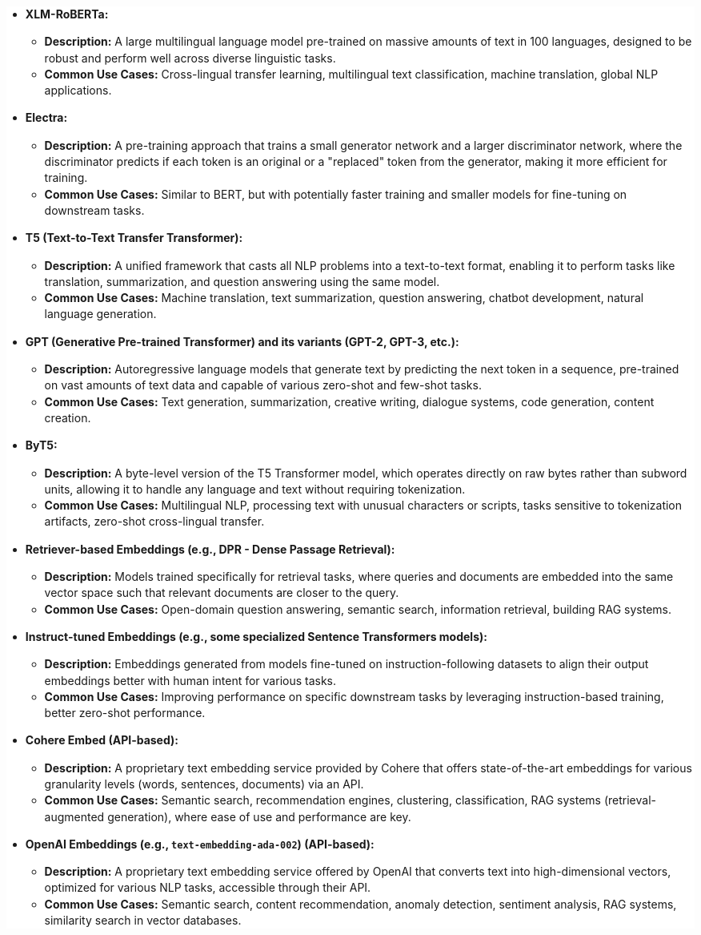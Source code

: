 * **XLM-RoBERTa:**
    * **Description:** A large multilingual language model pre-trained on massive amounts of text in 100 languages, designed to be robust and perform well across diverse linguistic tasks.
    * **Common Use Cases:** Cross-lingual transfer learning, multilingual text classification, machine translation, global NLP applications.

* **Electra:**
    * **Description:** A pre-training approach that trains a small generator network and a larger discriminator network, where the discriminator predicts if each token is an original or a "replaced" token from the generator, making it more efficient for training.
    * **Common Use Cases:** Similar to BERT, but with potentially faster training and smaller models for fine-tuning on downstream tasks.

* **T5 (Text-to-Text Transfer Transformer):**
    * **Description:** A unified framework that casts all NLP problems into a text-to-text format, enabling it to perform tasks like translation, summarization, and question answering using the same model.
    * **Common Use Cases:** Machine translation, text summarization, question answering, chatbot development, natural language generation.

* **GPT (Generative Pre-trained Transformer) and its variants (GPT-2, GPT-3, etc.):**
    * **Description:** Autoregressive language models that generate text by predicting the next token in a sequence, pre-trained on vast amounts of text data and capable of various zero-shot and few-shot tasks.
    * **Common Use Cases:** Text generation, summarization, creative writing, dialogue systems, code generation, content creation.

* **ByT5:**
    * **Description:** A byte-level version of the T5 Transformer model, which operates directly on raw bytes rather than subword units, allowing it to handle any language and text without requiring tokenization.
    * **Common Use Cases:** Multilingual NLP, processing text with unusual characters or scripts, tasks sensitive to tokenization artifacts, zero-shot cross-lingual transfer.

* **Retriever-based Embeddings (e.g., DPR - Dense Passage Retrieval):**
    * **Description:** Models trained specifically for retrieval tasks, where queries and documents are embedded into the same vector space such that relevant documents are closer to the query.
    * **Common Use Cases:** Open-domain question answering, semantic search, information retrieval, building RAG systems.

* **Instruct-tuned Embeddings (e.g., some specialized Sentence Transformers models):**
    * **Description:** Embeddings generated from models fine-tuned on instruction-following datasets to align their output embeddings better with human intent for various tasks.
    * **Common Use Cases:** Improving performance on specific downstream tasks by leveraging instruction-based training, better zero-shot performance.

* **Cohere Embed (API-based):**
    * **Description:** A proprietary text embedding service provided by Cohere that offers state-of-the-art embeddings for various granularity levels (words, sentences, documents) via an API.
    * **Common Use Cases:** Semantic search, recommendation engines, clustering, classification, RAG systems (retrieval-augmented generation), where ease of use and performance are key.

* **OpenAI Embeddings (e.g., `text-embedding-ada-002`) (API-based):**
    * **Description:** A proprietary text embedding service offered by OpenAI that converts text into high-dimensional vectors, optimized for various NLP tasks, accessible through their API.
    * **Common Use Cases:** Semantic search, content recommendation, anomaly detection, sentiment analysis, RAG systems, similarity search in vector databases.
